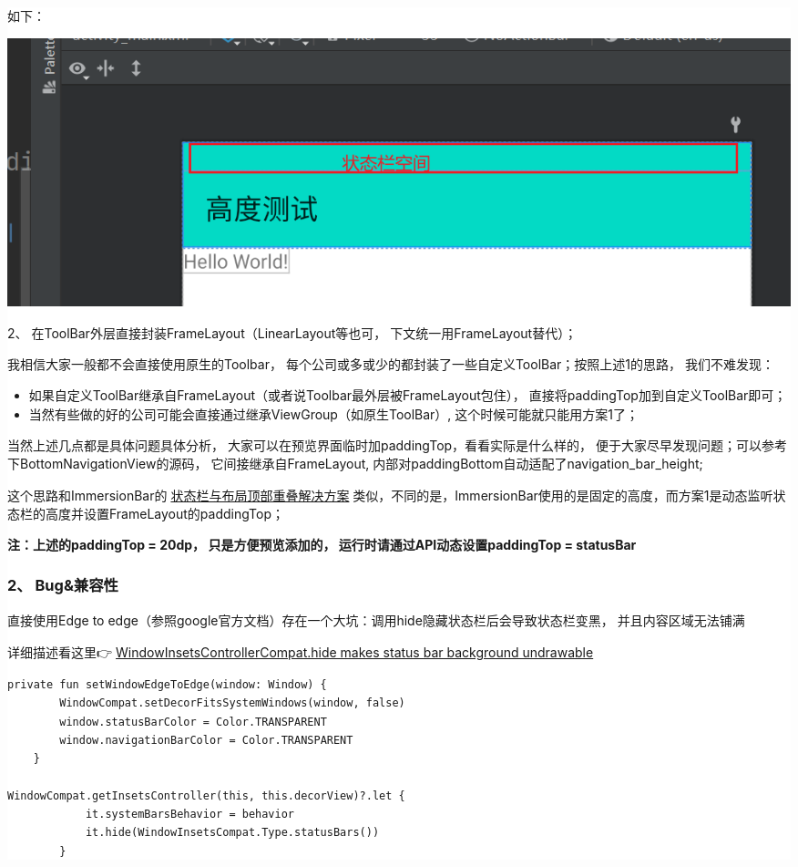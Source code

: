 如下：

![image-20221124103542651](README.assets/image-20221124103542651.png)



2、 在ToolBar外层直接封装FrameLayout（LinearLayout等也可， 下文统一用FrameLayout替代）；

我相信大家一般都不会直接使用原生的Toolbar， 每个公司或多或少的都封装了一些自定义ToolBar；按照上述1的思路， 我们不难发现： 

- 如果自定义ToolBar继承自FrameLayout（或者说Toolbar最外层被FrameLayout包住）， 直接将paddingTop加到自定义ToolBar即可；
- 当然有些做的好的公司可能会直接通过继承ViewGroup（如原生ToolBar）, 这个时候可能就只能用方案1了；

当然上述几点都是具体问题具体分析， 大家可以在预览界面临时加paddingTop，看看实际是什么样的， 便于大家尽早发现问题；可以参考下BottomNavigationView的源码， 它间接继承自FrameLayout, 内部对paddingBottom自动适配了navigation_bar_height;



这个思路和ImmersionBar的 [状态栏与布局顶部重叠解决方案]([https://github.com/gyf-dev/ImmersionBar#%E7%8A%B6%E6%80%81%E6%A0%8F%E4%B8%8E%E5%B8%83%E5%B1%80%E9%A1%B6%E9%83%A8%E9%87%8D%E5%8F%A0%E8%A7%A3%E5%86%B3%E6%96%B9%E6%A1%88%E5%85%AD%E7%A7%8D%E6%96%B9%E6%A1%88%E6%A0%B9%E6%8D%AE%E4%B8%8D%E5%90%8C%E9%9C%80%E6%B1%82%E4%BB%BB%E9%80%89%E5%85%B6%E4%B8%80](https://github.com/gyf-dev/ImmersionBar#状态栏与布局顶部重叠解决方案六种方案根据不同需求任选其一)) 类似，不同的是，ImmersionBar使用的是固定的高度，而方案1是动态监听状态栏的高度并设置FrameLayout的paddingTop；

**注：上述的paddingTop = 20dp， 只是方便预览添加的， 运行时请通过API动态设置paddingTop = statusBar**





### 2、 Bug&兼容性

直接使用Edge to edge（参照google官方文档）存在一个大坑：调用hide隐藏状态栏后会导致状态栏变黑， 并且内容区域无法铺满

详细描述看这里:point_right: [WindowInsetsControllerCompat.hide makes status bar background undrawable](https://www.reddit.com/r/androiddev/comments/s9ullg/windowinsetscontrollercompathide_makes_status_bar/)

```
private fun setWindowEdgeToEdge(window: Window) {
        WindowCompat.setDecorFitsSystemWindows(window, false)
        window.statusBarColor = Color.TRANSPARENT
        window.navigationBarColor = Color.TRANSPARENT
    }
    
WindowCompat.getInsetsController(this, this.decorView)?.let {
            it.systemBarsBehavior = behavior
            it.hide(WindowInsetsCompat.Type.statusBars())
        }    
```
